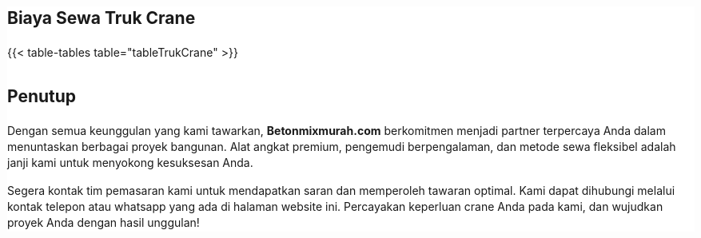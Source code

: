 ## Biaya Sewa Truk Crane

{{< table-tables table="tableTrukCrane" >}}

## Penutup

Dengan semua keunggulan yang kami tawarkan, **Betonmixmurah.com** berkomitmen menjadi partner terpercaya Anda dalam menuntaskan berbagai proyek bangunan. Alat angkat premium, pengemudi berpengalaman, dan metode sewa fleksibel adalah janji kami untuk menyokong kesuksesan Anda.  

Segera kontak tim pemasaran kami untuk mendapatkan saran dan memperoleh tawaran optimal. Kami dapat dihubungi melalui kontak telepon atau whatsapp yang ada di halaman website ini. Percayakan keperluan crane Anda pada kami, dan wujudkan proyek Anda dengan hasil unggulan!